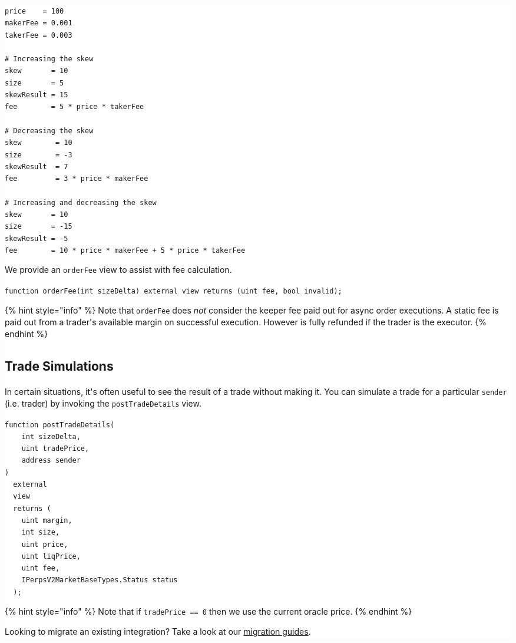 ```
price    = 100
makerFee = 0.001
takerFee = 0.003

# Increasing the skew
skew       = 10
size       = 5
skewResult = 15
fee        = 5 * price * takerFee

# Decreasing the skew
skew        = 10
size        = -3
skewResult  = 7
fee         = 3 * price * makerFee

# Increasing and decreasing the skew
skew       = 10
size       = -15
skewResult = -5
fee        = 10 * price * makerFee + 5 * price * takerFee
```

We provide an `orderFee` view to assist with fee calculation.

```solidity
function orderFee(int sizeDelta) external view returns (uint fee, bool invalid);
```

{% hint style="info" %}
Note that `orderFee` does _not_ consider the keeper fee paid out for async order executions. A static fee is paid out from a trader's available margin on successful execution. However is fully refunded if the trader is the executor.
{% endhint %}

## Trade Simulations

In certain situations, it's often useful to see the result of a trade without making it. You can simulate a trade for a particular `sender` (i.e. trader) by invoking the `postTradeDetails` view.

```solidity
function postTradeDetails(
  	int sizeDelta,
  	uint tradePrice,
  	address sender
)
  external
  view
  returns (
    uint margin,
    int size,
    uint price,
    uint liqPrice,
    uint fee,
    IPerpsV2MarketBaseTypes.Status status
  );
```

{% hint style="info" %}
Note that if `tradePrice == 0` then we use the current oracle price.
{% endhint %}

Looking to migrate an existing integration? Take a look at our [migration guides](migration-guides/).
